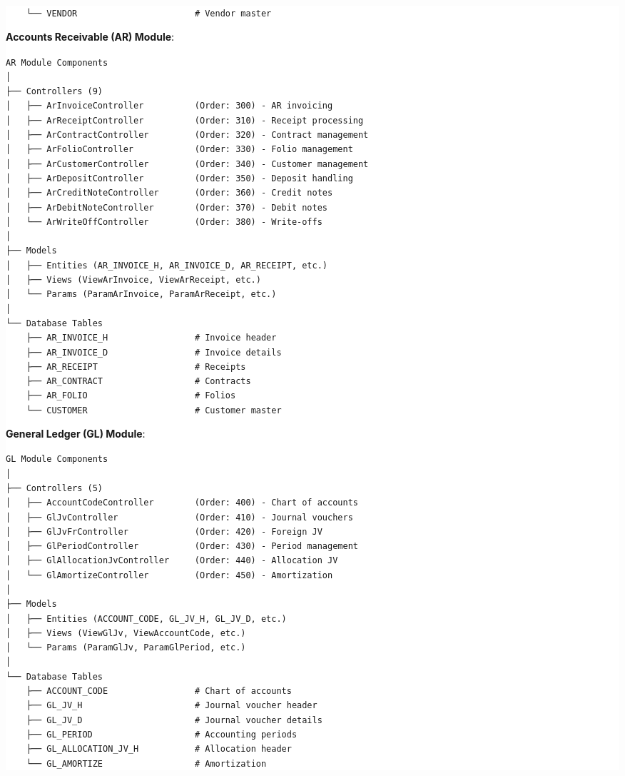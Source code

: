 ```
    └── VENDOR                       # Vendor master
```

**Accounts Receivable (AR) Module**:
```
AR Module Components
│
├── Controllers (9)
│   ├── ArInvoiceController          (Order: 300) - AR invoicing
│   ├── ArReceiptController          (Order: 310) - Receipt processing
│   ├── ArContractController         (Order: 320) - Contract management
│   ├── ArFolioController            (Order: 330) - Folio management
│   ├── ArCustomerController         (Order: 340) - Customer management
│   ├── ArDepositController          (Order: 350) - Deposit handling
│   ├── ArCreditNoteController       (Order: 360) - Credit notes
│   ├── ArDebitNoteController        (Order: 370) - Debit notes
│   └── ArWriteOffController         (Order: 380) - Write-offs
│
├── Models
│   ├── Entities (AR_INVOICE_H, AR_INVOICE_D, AR_RECEIPT, etc.)
│   ├── Views (ViewArInvoice, ViewArReceipt, etc.)
│   └── Params (ParamArInvoice, ParamArReceipt, etc.)
│
└── Database Tables
    ├── AR_INVOICE_H                 # Invoice header
    ├── AR_INVOICE_D                 # Invoice details
    ├── AR_RECEIPT                   # Receipts
    ├── AR_CONTRACT                  # Contracts
    ├── AR_FOLIO                     # Folios
    └── CUSTOMER                     # Customer master
```

**General Ledger (GL) Module**:
```
GL Module Components
│
├── Controllers (5)
│   ├── AccountCodeController        (Order: 400) - Chart of accounts
│   ├── GlJvController               (Order: 410) - Journal vouchers
│   ├── GlJvFrController             (Order: 420) - Foreign JV
│   ├── GlPeriodController           (Order: 430) - Period management
│   ├── GlAllocationJvController     (Order: 440) - Allocation JV
│   └── GlAmortizeController         (Order: 450) - Amortization
│
├── Models
│   ├── Entities (ACCOUNT_CODE, GL_JV_H, GL_JV_D, etc.)
│   ├── Views (ViewGlJv, ViewAccountCode, etc.)
│   └── Params (ParamGlJv, ParamGlPeriod, etc.)
│
└── Database Tables
    ├── ACCOUNT_CODE                 # Chart of accounts
    ├── GL_JV_H                      # Journal voucher header
    ├── GL_JV_D                      # Journal voucher details
    ├── GL_PERIOD                    # Accounting periods
    ├── GL_ALLOCATION_JV_H           # Allocation header
    └── GL_AMORTIZE                  # Amortization
```
